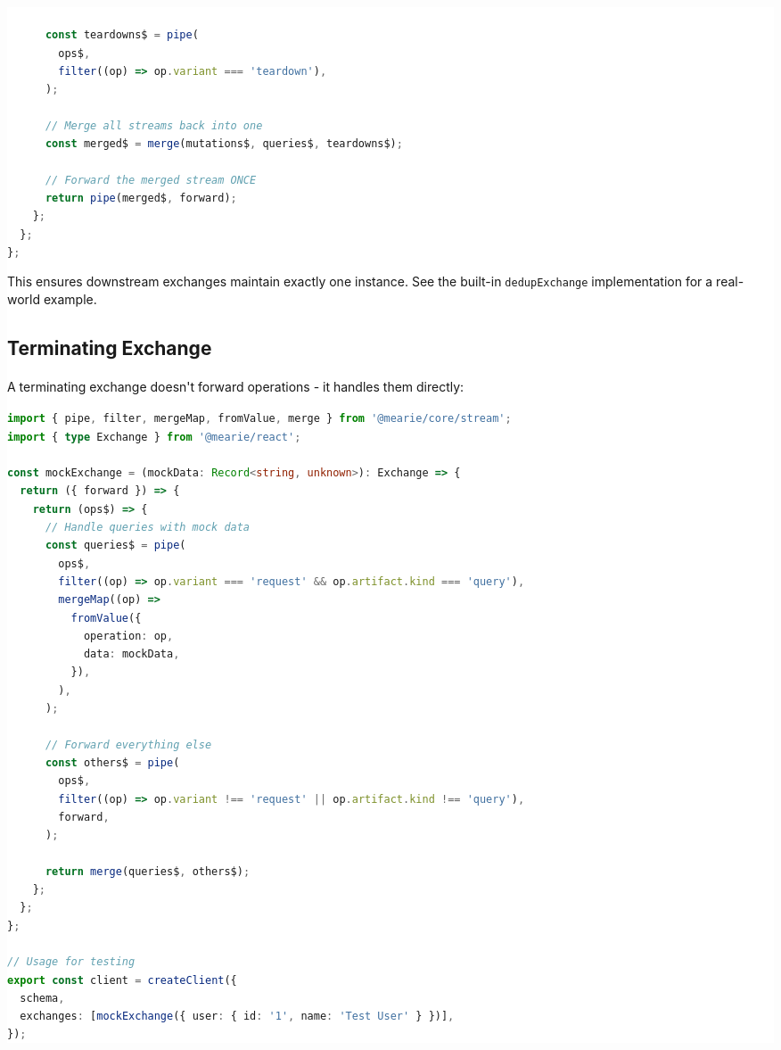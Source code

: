 ```typescript

      const teardowns$ = pipe(
        ops$,
        filter((op) => op.variant === 'teardown'),
      );

      // Merge all streams back into one
      const merged$ = merge(mutations$, queries$, teardowns$);

      // Forward the merged stream ONCE
      return pipe(merged$, forward);
    };
  };
};
```

This ensures downstream exchanges maintain exactly one instance. See the built-in `dedupExchange` implementation for a real-world example.

## Terminating Exchange

A terminating exchange doesn't forward operations - it handles them directly:

```typescript
import { pipe, filter, mergeMap, fromValue, merge } from '@mearie/core/stream';
import { type Exchange } from '@mearie/react';

const mockExchange = (mockData: Record<string, unknown>): Exchange => {
  return ({ forward }) => {
    return (ops$) => {
      // Handle queries with mock data
      const queries$ = pipe(
        ops$,
        filter((op) => op.variant === 'request' && op.artifact.kind === 'query'),
        mergeMap((op) =>
          fromValue({
            operation: op,
            data: mockData,
          }),
        ),
      );

      // Forward everything else
      const others$ = pipe(
        ops$,
        filter((op) => op.variant !== 'request' || op.artifact.kind !== 'query'),
        forward,
      );

      return merge(queries$, others$);
    };
  };
};

// Usage for testing
export const client = createClient({
  schema,
  exchanges: [mockExchange({ user: { id: '1', name: 'Test User' } })],
});
```
